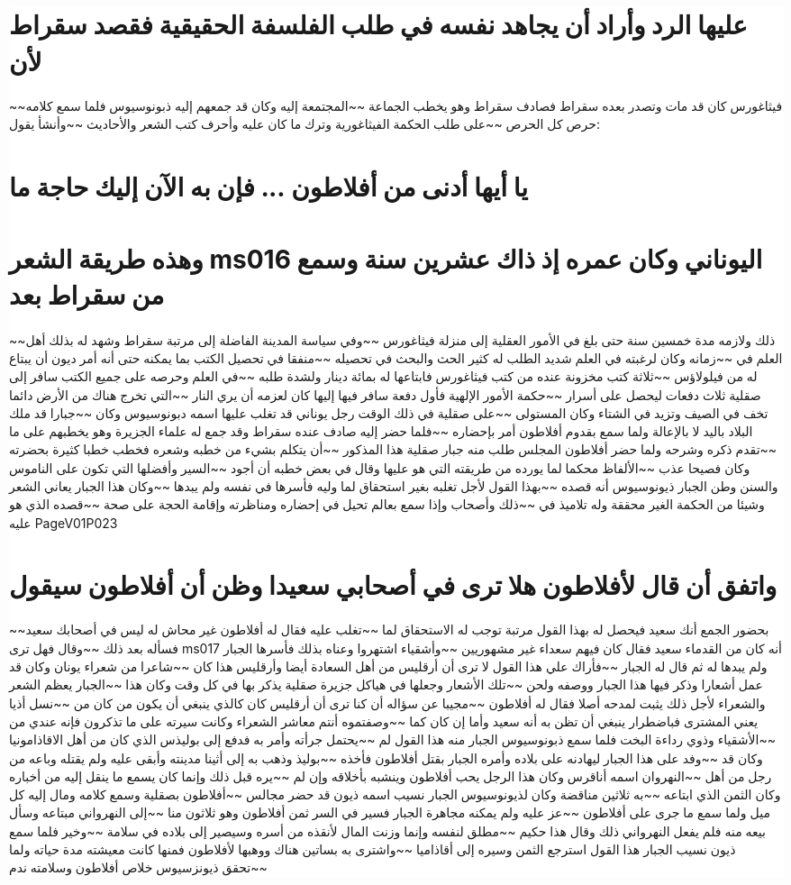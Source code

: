 # عليها الرد وأراد أن يجاهد نفسه في طلب الفلسفة الحقيقية فقصد سقراط لأن
~~فيثاغورس كان قد مات وتصدر بعده سقراط فصادف سقراط وهو يخطب الجماعة
~~المجتمعة إليه وكان قد جمعهم إليه ذبونوسيوس فلما سمع كلامه حرص كل الحرص
~~على طلب الحكمة الفيثاغورية وترك ما كان عليه وأحرف كتب الشعر والأحاديث
~~وأنشأ يقول:
# يا أيها أدنى من أفلاطون ... فإن به الآن إليك حاجة ما
# وهذه طريقة الشعر ms016 اليوناني وكان عمره إذ ذاك عشرين سنة وسمع من سقراط بعد
~~ذلك ولازمه مدة خمسين سنة حتى بلغ في الأمور العقلية إلى منزلة فيثاغورس
~~وفي سياسة المدينة الفاضلة إلى مرتبة سقراط وشهد له بذلك أهل العلم في
~~زمانه وكان لرغبته في العلم شديد الطلب له كثير الحث والبحث في تحصيله
~~منفقا في تحصيل الكتب بما يمكنه حتى أنه أمر ديون أن يبتاع له من فيلولاؤس
~~ثلاثة كتب مخزونة عنده من كتب فيثاغورس فابتاعها له بمائة دينار ولشدة طلبه
~~في العلم وحرصه على جميع الكتب سافر إلى صقلية ثلاث دفعات ليحصل على أسرار
~~حكمة الأمور الإلهية فأول دفعة سافر فيها إليها كان لعزمه أن يري النار
~~التي تخرج هناك من الأرض دائما تخف في الصيف وتزيد في الشتاء وكان المستولى
~~على صقلية في ذلك الوقت رجل يوناني قد تغلب عليها اسمه دبونوسيوس وكان
~~جبارا قد ملك البلاد باليد لا بالإعالة ولما سمع بقدوم أفلاطون أمر بإحضاره
~~فلما حضر إليه صادف عنده سقراط وقد جمع له علماء الجزيرة وهو يخطبهم على ما
~~تقدم ذكره وشرحه ولما حضر أفلاطون المجلس طلب منه جبار صقلية هذا المذكور
~~أن يتكلم بشيء من خطبه وشعره فخطب خطبا كثيرة بحضرته وكان فصيحا عذب
~~الألفاظ محكما لما يورده من طريقته التي هو عليها وقال في بعض خطبه أن أجود
~~السير وأفضلها التي تكون على الناموس والسنن وطن الجبار ذيونوسيوس أنه قصده
~~بهذا القول لأجل تغلبه بغير استحقاق لما وليه فأسرها في نفسه ولم يبدها
~~وكان هذا الجبار يعاني الشعر وشيئا من الحكمة الغير محققة وله تلاميذ في
~~ذلك وأصحاب وإذا سمع بعالم تحيل في إحضاره ومناظرته وإقامة الحجة على صحة
~~قصده الذي هو عليه
PageV01P023
# واتفق أن قال لأفلاطون هلا ترى في أصحابي سعيدا وظن أن أفلاطون سيقول
~~بحضور الجمع أنك سعيد فيحصل له بهذا القول مرتبة توجب له الاستحقاق لما
~~تغلب عليه فقال له أفلاطون غير محاش له ليس في أصحابك سعيد فسأله بعد ذلك
~~وقال فهل ترى ms017 أنه كان من القدماء سعيد فقال كان فيهم سعداء غير مشهوريين
~~وأشقياء اشتهروا وعناه بذلك فأسرها الجبار ولم يبدها له ثم قال له الجبار
~~فأراك علي هذا القول لا ترى أن أرقليس من أهل السعادة أيضا وأرقليس هذا كان
~~شاعرا من شعراء يونان وكان قد عمل أشعارا وذكر فيها هذا الجبار ووصفه ولحن
~~تلك الأشعار وجعلها في هياكل جزيرة صقلية يذكر بها في كل وقت وكان هذا
~~الجبار يعظم الشعر والشعراء لأجل ذلك يثبت لمدحه أصلا فقال له أفلاطون
~~مجيبا عن سؤاله أن كنا ترى أن أرقليس كان كالذي ينبغي أن يكون من كان من
~~نسل أذيا يعني المشترى فباضطرار ينبغي أن تظن به أنه سعيد وأما إن كان كما
~~وصفتموه أنتم معاشر الشعراء وكانت سيرته على ما تذكرون فإنه عندي من
~~الأشقياء وذوي رداءة البخت فلما سمع ذبونوسيوس الجبار منه هذا القول لم
~~يحتمل جرأته وأمر به فدفع إلى بوليذس الذي كان من أهل الاقاذامونيا وكان قد
~~وفد على هذا الجبار ليهادنه على بلاده وأمره الجبار بقتل أفلاطون فأخذه
~~بوليذ وذهب به إلى أثينا مدينته وأبقى عليه ولم يقتله وباعه من رجل من أهل
~~النهروان اسمه أناقرس وكان هذا الرجل يحب أفلاطون وينشبه بأخلاقه وإن لم
~~يره قبل ذلك وإنما كان يسمع ما ينقل إليه من أخباره وكان الثمن الذي ابتاعه
~~به ثلاثين مناقضة وكان لذيونوسيوس الجبار نسيب اسمه ذيون قد حضر مجالس
~~أفلاطون بصقلية وسمع كلامه ومال إليه كل ميل ولما سمع ما جرى على أفلاطون
~~عز عليه ولم يمكنه مجاهرة الجبار فسير في السر ثمن أفلاطون وهو ثلاثون منا
~~إلى النهرواني مبتاعه وسأل بيعه منه فلم يفعل النهرواني ذلك وقال هذا حكيم
~~مطلق لنفسه وإنما وزنت المال لأنقذه من أسره وسيصير إلى بلاده في سلامة
~~وخير فلما سمع ذيون نسيب الجبار هذا القول استرجع الثمن وسيره إلى أقاذاميا
~~واشترى به بساتين هناك ووهبها لأفلاطون فمنها كانت معيشته مدة حياته ولما
~~تحقق ذيونزسيوس خلاص أفلاطون وسلامته ندم